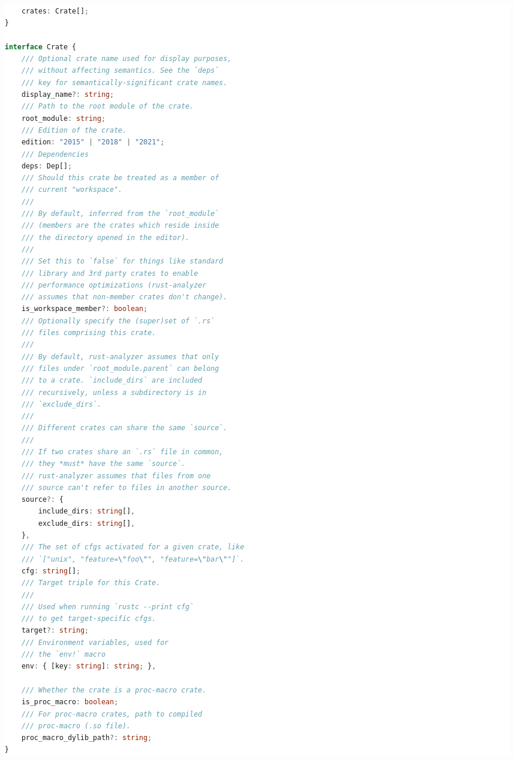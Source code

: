 ``` TypeScript
    crates: Crate[];
}

interface Crate {
    /// Optional crate name used for display purposes,
    /// without affecting semantics. See the `deps`
    /// key for semantically-significant crate names.
    display_name?: string;
    /// Path to the root module of the crate.
    root_module: string;
    /// Edition of the crate.
    edition: "2015" | "2018" | "2021";
    /// Dependencies
    deps: Dep[];
    /// Should this crate be treated as a member of
    /// current "workspace".
    ///
    /// By default, inferred from the `root_module`
    /// (members are the crates which reside inside
    /// the directory opened in the editor).
    ///
    /// Set this to `false` for things like standard
    /// library and 3rd party crates to enable
    /// performance optimizations (rust-analyzer
    /// assumes that non-member crates don't change).
    is_workspace_member?: boolean;
    /// Optionally specify the (super)set of `.rs`
    /// files comprising this crate.
    ///
    /// By default, rust-analyzer assumes that only
    /// files under `root_module.parent` can belong
    /// to a crate. `include_dirs` are included
    /// recursively, unless a subdirectory is in
    /// `exclude_dirs`.
    ///
    /// Different crates can share the same `source`.
    ///
    /// If two crates share an `.rs` file in common,
    /// they *must* have the same `source`.
    /// rust-analyzer assumes that files from one
    /// source can't refer to files in another source.
    source?: {
        include_dirs: string[],
        exclude_dirs: string[],
    },
    /// The set of cfgs activated for a given crate, like
    /// `["unix", "feature=\"foo\"", "feature=\"bar\""]`.
    cfg: string[];
    /// Target triple for this Crate.
    ///
    /// Used when running `rustc --print cfg`
    /// to get target-specific cfgs.
    target?: string;
    /// Environment variables, used for
    /// the `env!` macro
    env: { [key: string]: string; },

    /// Whether the crate is a proc-macro crate.
    is_proc_macro: boolean;
    /// For proc-macro crates, path to compiled
    /// proc-macro (.so file).
    proc_macro_dylib_path?: string;
}
```